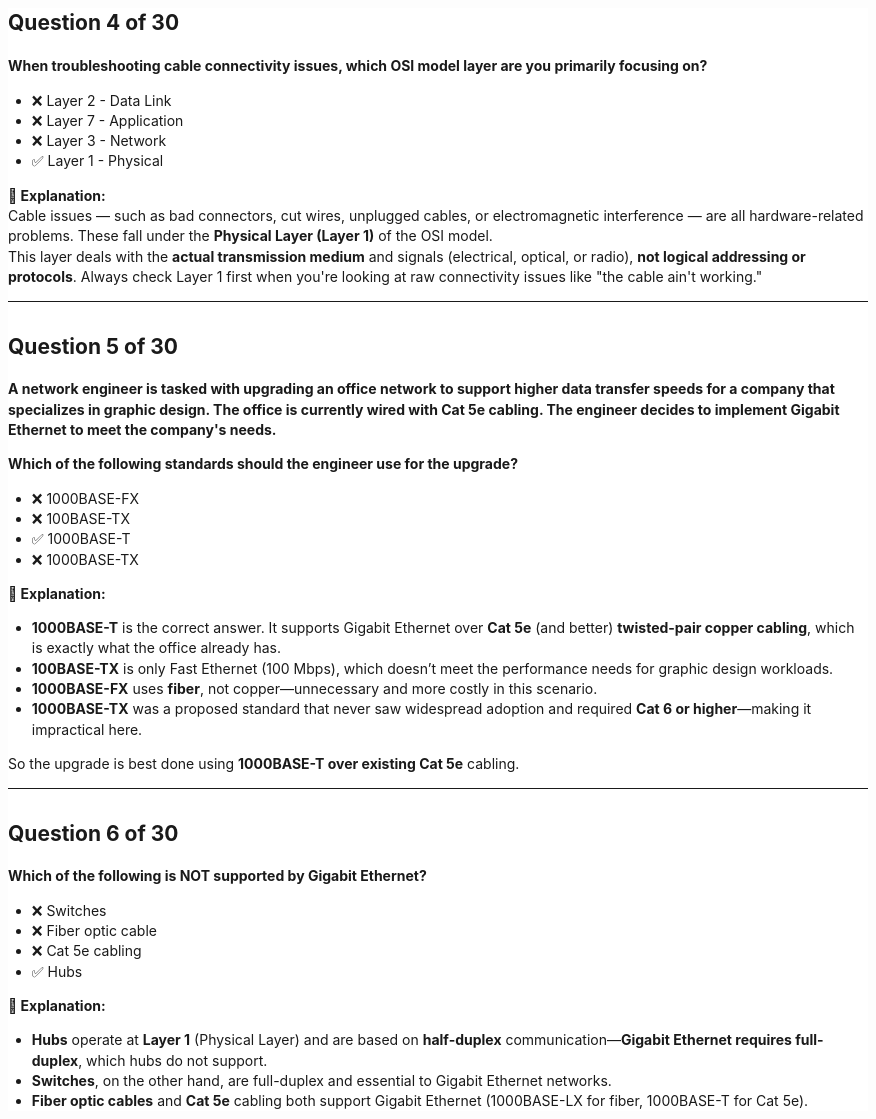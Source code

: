 ## Question 4 of 30  
**When troubleshooting cable connectivity issues, which OSI model layer are you primarily focusing on?**

- ❌ Layer 2 - Data Link  
- ❌ Layer 7 - Application  
- ❌ Layer 3 - Network  
- ✅ Layer 1 - Physical  

**🧠 Explanation:**  
Cable issues — such as bad connectors, cut wires, unplugged cables, or electromagnetic interference — are all hardware-related problems. These fall under the **Physical Layer (Layer 1)** of the OSI model.  
This layer deals with the **actual transmission medium** and signals (electrical, optical, or radio), **not logical addressing or protocols**. Always check Layer 1 first when you're looking at raw connectivity issues like "the cable ain't working."

---
## Question 5 of 30  
**A network engineer is tasked with upgrading an office network to support higher data transfer speeds for a company that specializes in graphic design. The office is currently wired with Cat 5e cabling. The engineer decides to implement Gigabit Ethernet to meet the company's needs.**

**Which of the following standards should the engineer use for the upgrade?**

- ❌ 1000BASE-FX  
- ❌ 100BASE-TX  
- ✅ 1000BASE-T  
- ❌ 1000BASE-TX  

**🧠 Explanation:**  
- **1000BASE-T** is the correct answer. It supports Gigabit Ethernet over **Cat 5e** (and better) **twisted-pair copper cabling**, which is exactly what the office already has.  
- **100BASE-TX** is only Fast Ethernet (100 Mbps), which doesn’t meet the performance needs for graphic design workloads.  
- **1000BASE-FX** uses **fiber**, not copper—unnecessary and more costly in this scenario.  
- **1000BASE-TX** was a proposed standard that never saw widespread adoption and required **Cat 6 or higher**—making it impractical here.

So the upgrade is best done using **1000BASE-T over existing Cat 5e** cabling.

---
## Question 6 of 30  
**Which of the following is NOT supported by Gigabit Ethernet?**

- ❌ Switches  
- ❌ Fiber optic cable  
- ❌ Cat 5e cabling  
- ✅ Hubs  

**🧠 Explanation:**  
- **Hubs** operate at **Layer 1** (Physical Layer) and are based on **half-duplex** communication—**Gigabit Ethernet requires full-duplex**, which hubs do not support.  
- **Switches**, on the other hand, are full-duplex and essential to Gigabit Ethernet networks.  
- **Fiber optic cables** and **Cat 5e** cabling both support Gigabit Ethernet (1000BASE-LX for fiber, 1000BASE-T for Cat 5e).
